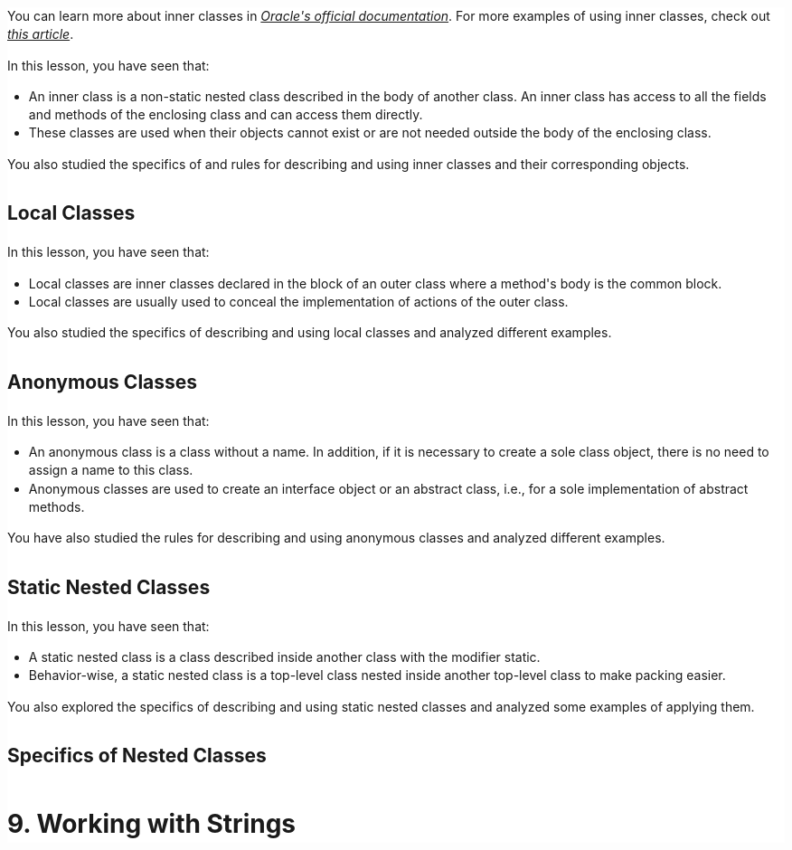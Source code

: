 You can learn more about inner classes in [_Oracle's official documentation_](https://docs.oracle.com/javase/tutorial/java/javaOO/nested.html). For more examples of using inner classes, check out [_this article_](https://docs.oracle.com/javase/tutorial/java/javaOO/innerclasses.html).

In this lesson, you have seen that:

-   An inner class is a non-static nested class described in the body of another class. An inner class has access to all the fields and methods of the enclosing class and can access them directly.
-   These classes are used when their objects cannot exist or are not needed outside the body of the enclosing class.

You also studied the specifics of and rules for describing and using inner classes and their corresponding objects.

## Local Сlasses

In this lesson, you have seen that:

-   Local classes are inner classes declared in the block of an outer class where a method's body is the common block.
-   Local classes are usually used to conceal the implementation of actions of the outer class.

You also studied the specifics of describing and using local classes and analyzed different examples.


## Anonymous Classes

In this lesson, you have seen that:

-   An anonymous class is a class without a name. In addition, if it is necessary to create a sole class object, there is no need to assign a name to this class.
-   Anonymous classes are used to create an interface object or an abstract class, i.e., for a sole implementation of abstract methods.

You have also studied the rules for describing and using anonymous classes and analyzed different examples.

## Static Nested Сlasses

In this lesson, you have seen that:

-   A static nested class is a class described inside another class with the modifier static.
-   Behavior-wise, a static nested class is a top-level class nested inside another top-level class to make packing easier.

You also explored the specifics of describing and using static nested classes and analyzed some examples of applying them.

## Specifics of Nested Classes


#  9. Working with Strings 
